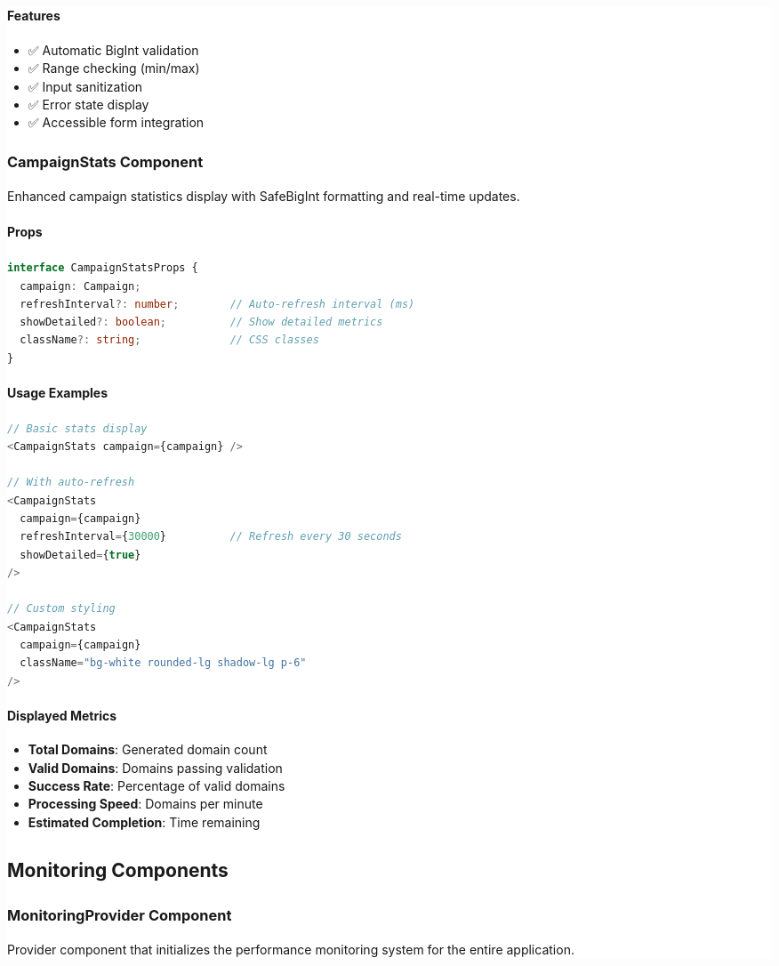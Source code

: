 #### Features
- ✅ Automatic BigInt validation
- ✅ Range checking (min/max)
- ✅ Input sanitization
- ✅ Error state display
- ✅ Accessible form integration

### CampaignStats Component
Enhanced campaign statistics display with SafeBigInt formatting and real-time updates.

#### Props
```typescript
interface CampaignStatsProps {
  campaign: Campaign;
  refreshInterval?: number;        // Auto-refresh interval (ms)
  showDetailed?: boolean;          // Show detailed metrics
  className?: string;              // CSS classes
}
```

#### Usage Examples
```typescript
// Basic stats display
<CampaignStats campaign={campaign} />

// With auto-refresh
<CampaignStats 
  campaign={campaign}
  refreshInterval={30000}          // Refresh every 30 seconds
  showDetailed={true}
/>

// Custom styling
<CampaignStats 
  campaign={campaign}
  className="bg-white rounded-lg shadow-lg p-6"
/>
```

#### Displayed Metrics
- **Total Domains**: Generated domain count
- **Valid Domains**: Domains passing validation
- **Success Rate**: Percentage of valid domains
- **Processing Speed**: Domains per minute
- **Estimated Completion**: Time remaining

## Monitoring Components

### MonitoringProvider Component
Provider component that initializes the performance monitoring system for the entire application.
